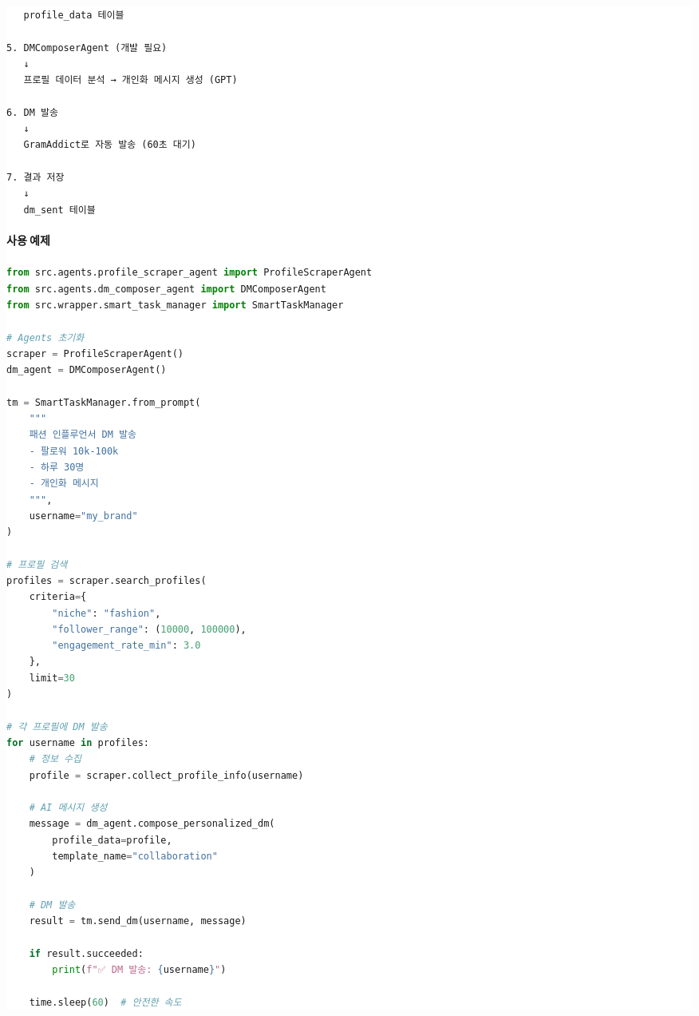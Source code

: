 ```
   profile_data 테이블

5. DMComposerAgent (개발 필요)
   ↓
   프로필 데이터 분석 → 개인화 메시지 생성 (GPT)

6. DM 발송
   ↓
   GramAddict로 자동 발송 (60초 대기)

7. 결과 저장
   ↓
   dm_sent 테이블
```

#### 사용 예제

```python
from src.agents.profile_scraper_agent import ProfileScraperAgent
from src.agents.dm_composer_agent import DMComposerAgent
from src.wrapper.smart_task_manager import SmartTaskManager

# Agents 초기화
scraper = ProfileScraperAgent()
dm_agent = DMComposerAgent()

tm = SmartTaskManager.from_prompt(
    """
    패션 인플루언서 DM 발송
    - 팔로워 10k-100k
    - 하루 30명
    - 개인화 메시지
    """,
    username="my_brand"
)

# 프로필 검색
profiles = scraper.search_profiles(
    criteria={
        "niche": "fashion",
        "follower_range": (10000, 100000),
        "engagement_rate_min": 3.0
    },
    limit=30
)

# 각 프로필에 DM 발송
for username in profiles:
    # 정보 수집
    profile = scraper.collect_profile_info(username)

    # AI 메시지 생성
    message = dm_agent.compose_personalized_dm(
        profile_data=profile,
        template_name="collaboration"
    )

    # DM 발송
    result = tm.send_dm(username, message)

    if result.succeeded:
        print(f"✅ DM 발송: {username}")

    time.sleep(60)  # 안전한 속도
```